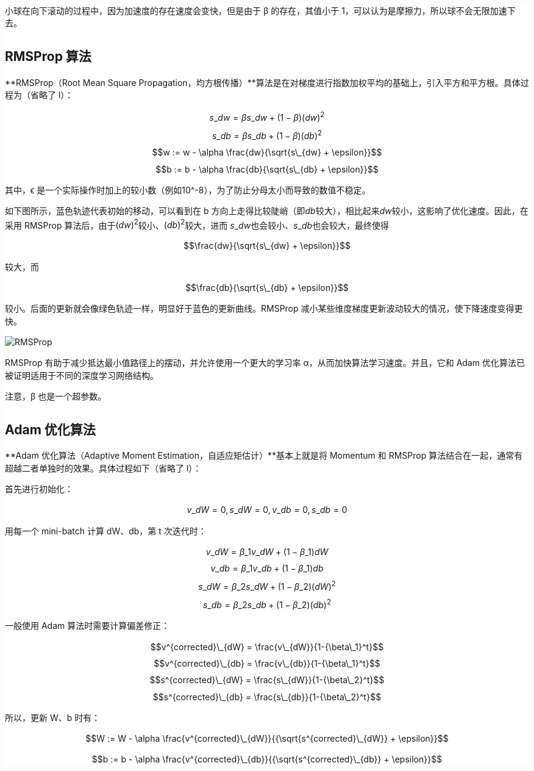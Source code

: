 小球在向下滚动的过程中，因为加速度的存在速度会变快，但是由于 β 的存在，其值小于 1，可以认为是摩擦力，所以球不会无限加速下去。

## RMSProp 算法

**RMSProp（Root Mean Square Propagation，均方根传播）**算法是在对梯度进行指数加权平均的基础上，引入平方和平方根。具体过程为（省略了 l）：

$$s\_{dw} = \beta s\_{dw} + (1 - \beta)(dw)^2$$
$$s\_{db} = \beta s\_{db} + (1 - \beta)(db)^2$$
$$w := w - \alpha \frac{dw}{\sqrt{s\_{dw} + \epsilon}}$$
$$b := b - \alpha \frac{db}{\sqrt{s\_{db} + \epsilon}}$$

其中，ϵ 是一个实际操作时加上的较小数（例如10^-8），为了防止分母太小而导致的数值不稳定。

如下图所示，蓝色轨迹代表初始的移动，可以看到在 b 方向上走得比较陡峭（即$db$较大），相比起来$dw$较小，这影响了优化速度。因此，在采用 RMSProp 算法后，由于$(dw)^2$较小、$(db)^2$较大，进而 $s\_{dw}$也会较小、$s\_{db}$也会较大，最终使得

$$\frac{dw}{\sqrt{s\_{dw} + \epsilon}}$$

较大，而

$$\frac{db}{\sqrt{s\_{db} + \epsilon}}$$

较小。后面的更新就会像绿色轨迹一样，明显好于蓝色的更新曲线。RMSProp 减小某些维度梯度更新波动较大的情况，使下降速度变得更快。

![RMSProp](https://raw.githubusercontent.com/jxnu-liguobin/Andrew-Ng-Deep-Learning-notes/master/docs/Improving_Deep_Neural_Networks/RMSProp.png)

RMSProp 有助于减少抵达最小值路径上的摆动，并允许使用一个更大的学习率 α，从而加快算法学习速度。并且，它和 Adam 优化算法已被证明适用于不同的深度学习网络结构。

注意，β 也是一个超参数。

## Adam 优化算法

**Adam 优化算法（Adaptive Moment Estimation，自适应矩估计）**基本上就是将 Momentum 和 RMSProp 算法结合在一起，通常有超越二者单独时的效果。具体过程如下（省略了 l）：

首先进行初始化：

$$v\_{dW} = 0, s\_{dW} = 0, v\_{db} = 0, s\_{db} = 0$$

用每一个 mini-batch 计算 dW、db，第 t 次迭代时：

$$v\_{dW} = \beta\_1 v\_{dW} + (1 - \beta\_1) dW$$
$$v\_{db} = \beta\_1 v\_{db} + (1 - \beta\_1) db$$
$$s\_{dW} = \beta\_2 s\_{dW} + (1 - \beta\_2) {(dW)}^2$$
$$s\_{db} = \beta\_2 s\_{db} + (1 - \beta\_2) {(db)}^2$$

一般使用 Adam 算法时需要计算偏差修正：

$$v^{corrected}\_{dW} = \frac{v\_{dW}}{1-{\beta\_1}^t}$$
$$v^{corrected}\_{db} = \frac{v\_{db}}{1-{\beta\_1}^t}$$
$$s^{corrected}\_{dW} = \frac{s\_{dW}}{1-{\beta\_2}^t}$$
$$s^{corrected}\_{db} = \frac{s\_{db}}{1-{\beta\_2}^t}$$

所以，更新 W、b 时有：

$$W := W - \alpha \frac{v^{corrected}\_{dW}}{{\sqrt{s^{corrected}\_{dW}} + \epsilon}}$$

$$b := b - \alpha \frac{v^{corrected}\_{db}}{{\sqrt{s^{corrected}\_{db}} + \epsilon}}$$
